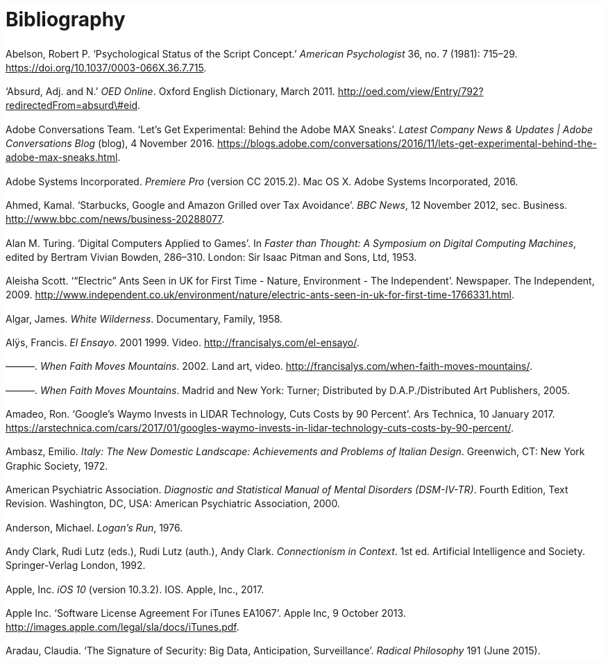 Bibliography
============

Abelson, Robert P. ‘Psychological Status of the Script Concept.’ *American Psychologist* 36, no. 7 (1981): 715–29. https://doi.org/10.1037/0003-066X.36.7.715.

‘Absurd, Adj. and N.’ *OED Online*. Oxford English Dictionary, March 2011. http://oed.com/view/Entry/792?redirectedFrom=absurd\#eid.

Adobe Conversations Team. ‘Let’s Get Experimental: Behind the Adobe MAX Sneaks’. *Latest Company News & Updates | Adobe Conversations Blog* (blog), 4 November 2016. https://blogs.adobe.com/conversations/2016/11/lets-get-experimental-behind-the-adobe-max-sneaks.html.

Adobe Systems Incorporated. *Premiere Pro* (version CC 2015.2). Mac OS X. Adobe Systems Incorporated, 2016.

Ahmed, Kamal. ‘Starbucks, Google and Amazon Grilled over Tax Avoidance’. *BBC News*, 12 November 2012, sec. Business. http://www.bbc.com/news/business-20288077.

Alan M. Turing. ‘Digital Computers Applied to Games’. In *Faster than Thought: A Symposium on Digital Computing Machines*, edited by Bertram Vivian Bowden, 286–310. London: Sir Isaac Pitman and Sons, Ltd, 1953.

Aleisha Scott. ‘“Electric” Ants Seen in UK for First Time - Nature, Environment - The Independent’. Newspaper. The Independent, 2009. http://www.independent.co.uk/environment/nature/electric-ants-seen-in-uk-for-first-time-1766331.html.

Algar, James. *White Wilderness*. Documentary, Family, 1958.

Alÿs, Francis. *El Ensayo*. 2001 1999. Video. http://francisalys.com/el-ensayo/.

———. *When Faith Moves Mountains*. 2002. Land art, video. http://francisalys.com/when-faith-moves-mountains/.

———. *When Faith Moves Mountains*. Madrid and New York: Turner; Distributed by D.A.P./Distributed Art Publishers, 2005.

Amadeo, Ron. ‘Google’s Waymo Invests in LIDAR Technology, Cuts Costs by 90 Percent’. Ars Technica, 10 January 2017. https://arstechnica.com/cars/2017/01/googles-waymo-invests-in-lidar-technology-cuts-costs-by-90-percent/.

Ambasz, Emilio. *Italy: The New Domestic Landscape: Achievements and Problems of Italian Design*. Greenwich, CT: New York Graphic Society, 1972.

American Psychiatric Association. *Diagnostic and Statistical Manual of Mental Disorders (DSM-IV-TR)*. Fourth Edition, Text Revision. Washington, DC, USA: American Psychiatric Association, 2000.

Anderson, Michael. *Logan’s Run*, 1976.

Andy Clark, Rudi Lutz (eds.), Rudi Lutz (auth.), Andy Clark. *Connectionism in Context*. 1st ed. Artificial Intelligence and Society. Springer-Verlag London, 1992.

Apple, Inc. *iOS 10* (version 10.3.2). IOS. Apple, Inc., 2017.

Apple Inc. ‘Software License Agreement For iTunes EA1067’. Apple Inc, 9 October 2013. http://images.apple.com/legal/sla/docs/iTunes.pdf.

Aradau, Claudia. ‘The Signature of Security: Big Data, Anticipation, Surveillance’. *Radical Philosophy* 191 (June 2015).
